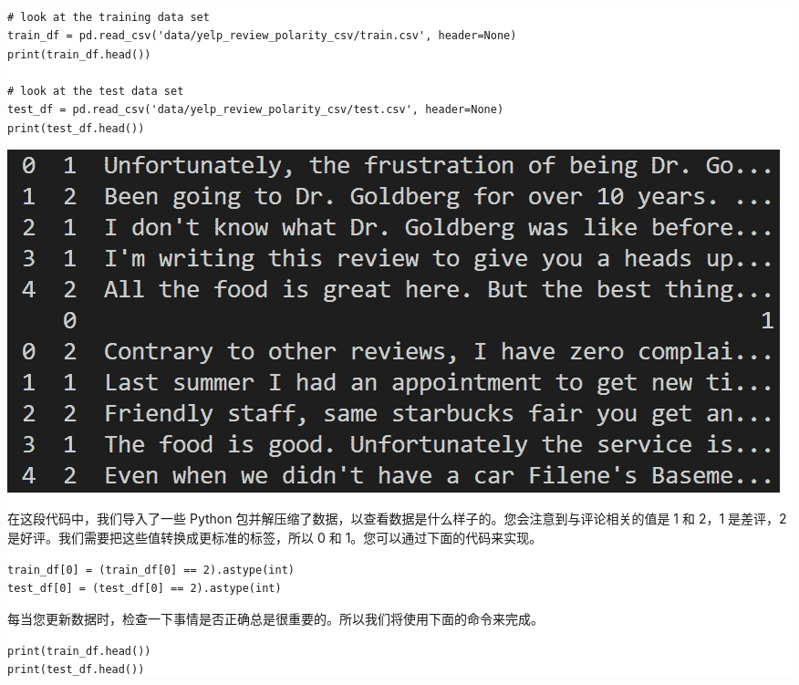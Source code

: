 ```
# look at the training data set
train_df = pd.read_csv('data/yelp_review_polarity_csv/train.csv', header=None)
print(train_df.head())

# look at the test data set
test_df = pd.read_csv('data/yelp_review_polarity_csv/test.csv', header=None)
print(test_df.head())
```

![image-44](img/dcff711ad72caa6fdf691a41ef8b61a6.png)

在这段代码中，我们导入了一些 Python 包并解压缩了数据，以查看数据是什么样子的。您会注意到与评论相关的值是 1 和 2，1 是差评，2 是好评。我们需要把这些值转换成更标准的标签，所以 0 和 1。您可以通过下面的代码来实现。

```
train_df[0] = (train_df[0] == 2).astype(int)
test_df[0] = (test_df[0] == 2).astype(int)
```

每当您更新数据时，检查一下事情是否正确总是很重要的。所以我们将使用下面的命令来完成。

```
print(train_df.head())
print(test_df.head())
```

